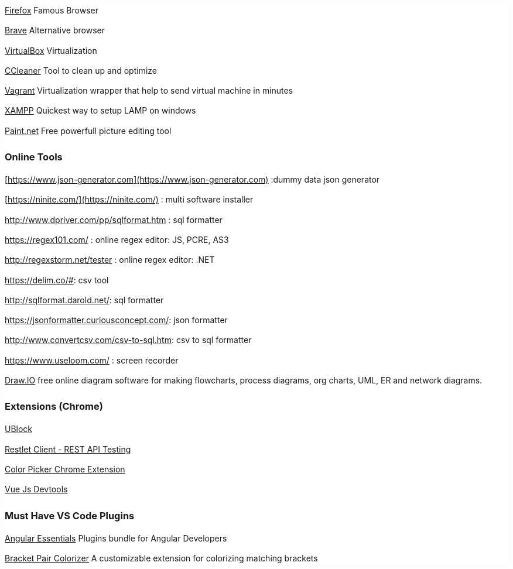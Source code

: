 [Firefox](https://www.mozilla.org/en-US/firefox/new/) Famous Browser

[Brave](https://brave.com/) Alternative browser

[VirtualBox](https://www.virtualbox.org/) Virtualization

[CCleaner](https://www.ccleaner.com/) Tool to clean up and optimize

[Vagrant](https://www.vagrantup.com/) Virtualization wrapper that help to send virtual machine in minutes

[XAMPP](https://www.apachefriends.org/index.html) Quickest way to setup LAMP on windows

[Paint.net](https://www.getpaint.net/) Free powerfull picture editing tool

### Online Tools

[https://www.json-generator.com](https://www.json-generator.com) :dummy data json generator

[https://ninite.com/](https://ninite.com/) : multi software installer

<http://www.dpriver.com/pp/sqlformat.htm> : sql formatter

<https://regex101.com/> : online regex editor: JS, PCRE, AS3

<http://regexstorm.net/tester> : online regex editor: .NET

<https://delim.co/#>: csv tool

<http://sqlformat.darold.net/>: sql formatter

<https://jsonformatter.curiousconcept.com/>: json formatter

<http://www.convertcsv.com/csv-to-sql.htm>: csv to sql formatter

<https://www.useloom.com/> : screen recorder

[Draw.IO](https://www.draw.io/) free online diagram software for making flowcharts, process diagrams, org charts, UML, ER and network diagrams.

### Extensions (Chrome)

[UBlock](https://www.ublock.org/)

[Restlet Client - REST API Testing](https://chrome.google.com/webstore/detail/restlet-client-rest-api-t/aejoelaoggembcahagimdiliamlcdmfm)

[Color Picker Chrome Extension](https://chrome.google.com/webstore/detail/colorzilla/bhlhnicpbhignbdhedgjhgdocnmhomnp?hl=en)

[Vue Js Devtools](https://chrome.google.com/webstore/detail/vuejs-devtools/ljjemllljcmogpfapbkkighbhhppjdbg?hl=en)

### Must Have VS Code Plugins

[Angular Essentials](https://marketplace.visualstudio.com/items?itemName=johnpapa.angular-essentials) Plugins bundle for Angular Developers

[Bracket Pair Colorizer](https://marketplace.visualstudio.com/items?itemName=CoenraadS.bracket-pair-colorizer) A customizable extension for colorizing matching brackets
